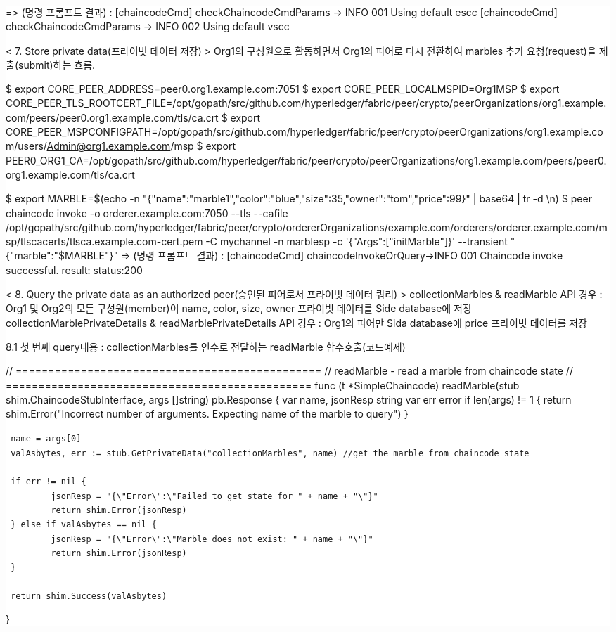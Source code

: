 => (명령 프롬프트 결과) : [chaincodeCmd] checkChaincodeCmdParams -> INFO 001 Using default escc
						  [chaincodeCmd] checkChaincodeCmdParams -> INFO 002 Using default vscc
						  
< 7. Store private data(프라이빗 데이터 저장) >
Org1의 구성원으로 활동하면서 Org1의 피어로 다시 전환하여 marbles 추가 요청(request)을 제출(submit)하는 흐름.

$ export CORE_PEER_ADDRESS=peer0.org1.example.com:7051
$ export CORE_PEER_LOCALMSPID=Org1MSP
$ export CORE_PEER_TLS_ROOTCERT_FILE=/opt/gopath/src/github.com/hyperledger/fabric/peer/crypto/peerOrganizations/org1.example.com/peers/peer0.org1.example.com/tls/ca.crt
$ export CORE_PEER_MSPCONFIGPATH=/opt/gopath/src/github.com/hyperledger/fabric/peer/crypto/peerOrganizations/org1.example.com/users/Admin@org1.example.com/msp
$ export PEER0_ORG1_CA=/opt/gopath/src/github.com/hyperledger/fabric/peer/crypto/peerOrganizations/org1.example.com/peers/peer0.org1.example.com/tls/ca.crt

$ export MARBLE=$(echo -n "{\"name\":\"marble1\",\"color\":\"blue\",\"size\":35,\"owner\":\"tom\",\"price\":99}" | base64 | tr -d \\n)
$ peer chaincode invoke -o orderer.example.com:7050 --tls --cafile /opt/gopath/src/github.com/hyperledger/fabric/peer/crypto/ordererOrganizations/example.com/orderers/orderer.example.com/msp/tlscacerts/tlsca.example.com-cert.pem -C mychannel -n marblesp -c '{"Args":["initMarble"]}'  --transient "{\"marble\":\"$MARBLE\"}"
=> (명령 프롬프트 결과) : [chaincodeCmd] chaincodeInvokeOrQuery->INFO 001 Chaincode invoke successful. result: status:200

< 8. Query the private data as an authorized peer(승인된 피어로서 프라이빗 데이터 쿼리) >
collectionMarbles & readMarble API 경우 : Org1 및 Org2의 모든 구성원(member)이 name, color, size, owner 프라이빗 데이터를 Side database에 저장
collectionMarblePrivateDetails & readMarblePrivateDetails API 경우 : Org1의 피어만 Sida database에 price 프라이빗 데이터를 저장

8.1 첫 번째 query내용 : collectionMarbles를 인수로 전달하는 readMarble 함수호출(코드예제)

// ===============================================
// readMarble - read a marble from chaincode state
// ===============================================
func (t *SimpleChaincode) readMarble(stub shim.ChaincodeStubInterface, args []string) pb.Response {
     var name, jsonResp string
     var err error
     if len(args) != 1 {
             return shim.Error("Incorrect number of arguments. Expecting name of the marble to query")
     }

     name = args[0]
     valAsbytes, err := stub.GetPrivateData("collectionMarbles", name) //get the marble from chaincode state

     if err != nil {
             jsonResp = "{\"Error\":\"Failed to get state for " + name + "\"}"
             return shim.Error(jsonResp)
     } else if valAsbytes == nil {
             jsonResp = "{\"Error\":\"Marble does not exist: " + name + "\"}"
             return shim.Error(jsonResp)
     }

     return shim.Success(valAsbytes)
}
